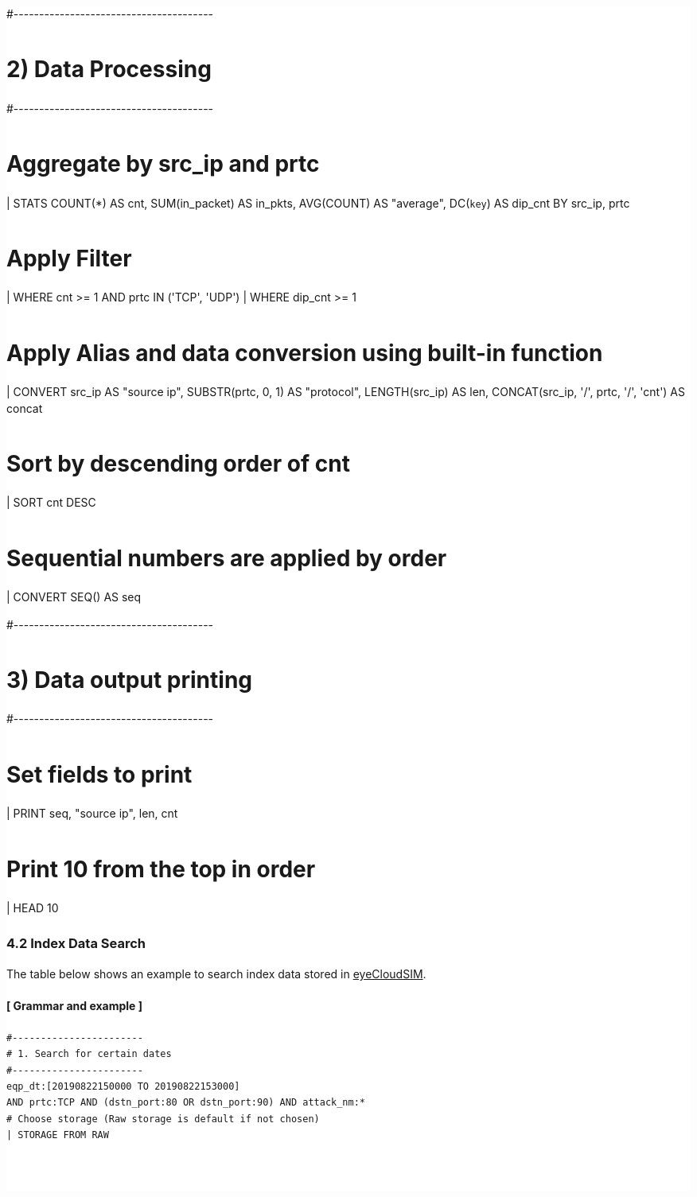 #---------------------------------------
# 2) Data Processing 
#---------------------------------------
# Aggregate by src_ip and prtc 
| STATS COUNT(*) AS cnt, SUM(in_packet) AS in_pkts, 
        AVG(COUNT) AS "average", DC(`key`) AS dip_cnt  BY src_ip, prtc
# Apply Filter
| WHERE cnt >= 1 
  AND prtc IN ('TCP', 'UDP')
| WHERE dip_cnt >= 1
# Apply Alias and data conversion using built-in function
| CONVERT src_ip AS "source ip", SUBSTR(prtc, 0, 1) AS "protocol", 
          LENGTH(src_ip) AS len, CONCAT(src_ip, '/', prtc, '/', 'cnt') AS concat 
# Sort by descending order of cnt
| SORT cnt DESC
# Sequential numbers are applied by order
| CONVERT SEQ() AS seq 

#---------------------------------------
# 3) Data output printing
#---------------------------------------
# Set fields to print
| PRINT seq, "source ip", len, cnt
# Print 10 from the top in order
| HEAD 10</code></pre>

### 4.2  Index Data Search
The table below shows an example to search index data stored in [eyeCloudSIM](http://www.seculayer.co.kr/en/?c=117).

#### [ Grammar and example ]
<pre><code>#-----------------------
# 1. Search for certain dates
#-----------------------
eqp_dt:[20190822150000 TO 20190822153000] 
AND prtc:TCP AND (dstn_port:80 OR dstn_port:90) AND attack_nm:* 
# Choose storage (Raw storage is default if not chosen)
| STORAGE FROM RAW 